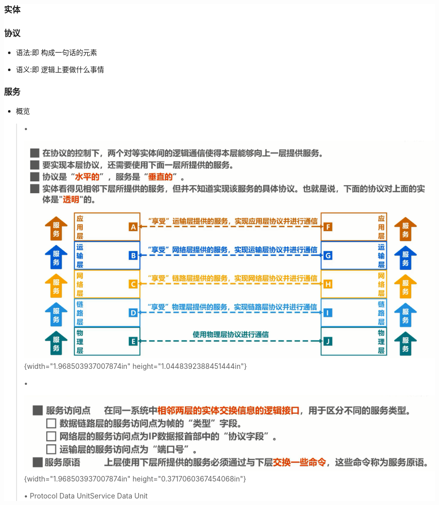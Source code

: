 ### 实体

### 协议

-   语法:即 构成一句话的元素

-   语义:即 逻辑上要做什么事情

### 服务

-   概览

> •
>
> ![desc](./myMediaFolder/media/template_document.xml_image16.png){width="1.968503937007874in"
> height="1.0448392388451444in"}
>
> •
>
> ![desc](./myMediaFolder/media/template_document.xml_image17.png){width="1.968503937007874in"
> height="0.3717060367454068in"}
>
> • Protocol Data UnitService Data Unit
>